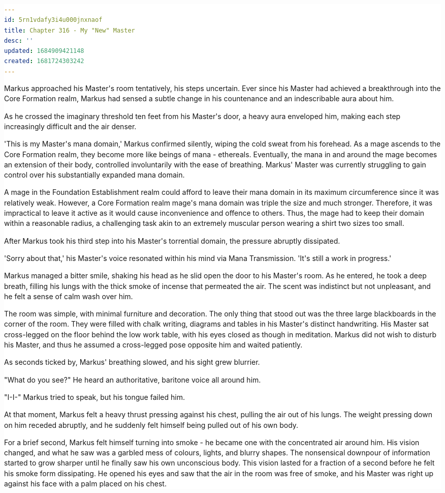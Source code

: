 ```yaml
---
id: 5rn1vdafy3i4u000jnxnaof
title: Chapter 316 - My "New" Master
desc: ''
updated: 1684909421148
created: 1681724303242
---
```


Markus approached his Master's room tentatively, his steps uncertain. Ever since his Master had achieved a breakthrough into the Core Formation realm, Markus had sensed a subtle change in his countenance and an indescribable aura about him.

As he crossed the imaginary threshold ten feet from his Master's door, a heavy aura enveloped him, making each step increasingly difficult and the air denser.

'This is my Master's mana domain,' Markus confirmed silently, wiping the cold sweat from his forehead. As a mage ascends to the Core Formation realm, they become more like beings of mana - ethereals. Eventually, the mana in and around the mage becomes an extension of their body, controlled involuntarily with the ease of breathing. Markus' Master was currently struggling to gain control over his substantially expanded mana domain.

A mage in the Foundation Establishment realm could afford to leave their mana domain in its maximum circumference since it was relatively weak. However, a Core Formation realm mage's mana domain was triple the size and much stronger. Therefore, it was impractical to leave it active as it would cause inconvenience and offence to others. Thus, the mage had to keep their domain within a reasonable radius, a challenging task akin to an extremely muscular person wearing a shirt two sizes too small.

After Markus took his third step into his Master's torrential domain, the pressure abruptly dissipated.

'Sorry about that,' his Master's voice resonated within his mind via Mana Transmission. 'It's still a work in progress.'

Markus managed a bitter smile, shaking his head as he slid open the door to his Master's room. As he entered, he took a deep breath, filling his lungs with the thick smoke of incense that permeated the air. The scent was indistinct but not unpleasant, and he felt a sense of calm wash over him.

The room was simple, with minimal furniture and decoration. The only thing that stood out was the three large blackboards in the corner of the room. They were filled with chalk writing, diagrams and tables in his Master's distinct handwriting. His Master sat cross-legged on the floor behind the low work table, with his eyes closed as though in meditation. Markus did not wish to disturb his Master, and thus he assumed a cross-legged pose opposite him and waited patiently.

As seconds ticked by, Markus' breathing slowed, and his sight grew blurrier.

"What do you see?" He heard an authoritative, baritone voice all around him.

"I-I-" Markus tried to speak, but his tongue failed him.

At that moment, Markus felt a heavy thrust pressing against his chest, pulling the air out of his lungs. The weight pressing down on him receded abruptly, and he suddenly felt himself being pulled out of his own body.

For a brief second, Markus felt himself turning into smoke - he became one with the concentrated air around him. His vision changed, and what he saw was a garbled mess of colours, lights, and blurry shapes. The nonsensical downpour of information started to grow sharper until he finally saw his own unconscious body. This vision lasted for a fraction of a second before he felt his smoke form dissipating. He opened his eyes and saw that the air in the room was free of smoke, and his Master was right up against his face with a palm placed on his chest.
